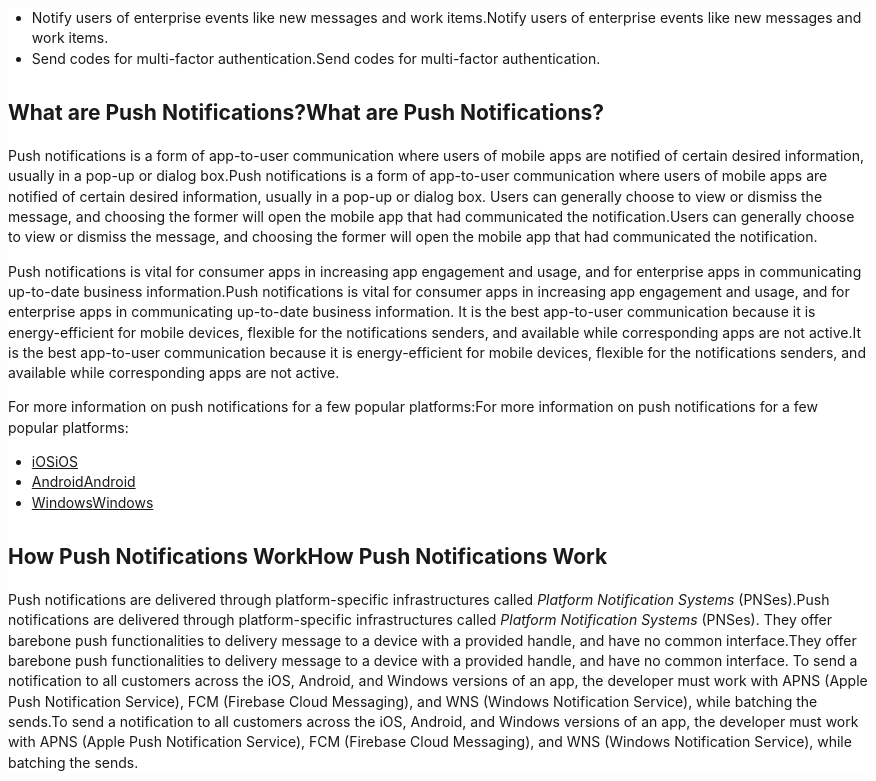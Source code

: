 * <span data-ttu-id="aed0f-113">Notify users of enterprise events like new messages and work items.</span><span class="sxs-lookup"><span data-stu-id="aed0f-113">Notify users of enterprise events like new messages and work items.</span></span>
* <span data-ttu-id="aed0f-114">Send codes for multi-factor authentication.</span><span class="sxs-lookup"><span data-stu-id="aed0f-114">Send codes for multi-factor authentication.</span></span>

## <a name="what-are-push-notifications"></a><span data-ttu-id="aed0f-115">What are Push Notifications?</span><span class="sxs-lookup"><span data-stu-id="aed0f-115">What are Push Notifications?</span></span>
<span data-ttu-id="aed0f-116">Push notifications is a form of app-to-user communication where users of mobile apps are notified of certain desired information, usually in a pop-up or dialog box.</span><span class="sxs-lookup"><span data-stu-id="aed0f-116">Push notifications is a form of app-to-user communication where users of mobile apps are notified of certain desired information, usually in a pop-up or dialog box.</span></span> <span data-ttu-id="aed0f-117">Users can generally choose to view or dismiss the message, and choosing the former will open the mobile app that had communicated the notification.</span><span class="sxs-lookup"><span data-stu-id="aed0f-117">Users can generally choose to view or dismiss the message, and choosing the former will open the mobile app that had communicated the notification.</span></span>

<span data-ttu-id="aed0f-118">Push notifications is vital for consumer apps in increasing app engagement and usage, and for enterprise apps in communicating up-to-date business information.</span><span class="sxs-lookup"><span data-stu-id="aed0f-118">Push notifications is vital for consumer apps in increasing app engagement and usage, and for enterprise apps in communicating up-to-date business information.</span></span> <span data-ttu-id="aed0f-119">It is the best app-to-user communication because it is energy-efficient for  mobile devices, flexible for the notifications senders, and available while corresponding apps are not active.</span><span class="sxs-lookup"><span data-stu-id="aed0f-119">It is the best app-to-user communication because it is energy-efficient for  mobile devices, flexible for the notifications senders, and available while corresponding apps are not active.</span></span>

<span data-ttu-id="aed0f-120">For more information on push notifications for a few popular platforms:</span><span class="sxs-lookup"><span data-stu-id="aed0f-120">For more information on push notifications for a few popular platforms:</span></span>
* [<span data-ttu-id="aed0f-121">iOS</span><span class="sxs-lookup"><span data-stu-id="aed0f-121">iOS</span></span>](https://developer.apple.com/notifications/)
* [<span data-ttu-id="aed0f-122">Android</span><span class="sxs-lookup"><span data-stu-id="aed0f-122">Android</span></span>](https://developer.android.com/guide/topics/ui/notifiers/notifications.html)
* [<span data-ttu-id="aed0f-123">Windows</span><span class="sxs-lookup"><span data-stu-id="aed0f-123">Windows</span></span>](http://msdn.microsoft.com/library/windows/apps/hh779725.aspx)

## <a name="how-push-notifications-work"></a><span data-ttu-id="aed0f-124">How Push Notifications Work</span><span class="sxs-lookup"><span data-stu-id="aed0f-124">How Push Notifications Work</span></span>
<span data-ttu-id="aed0f-125">Push notifications are delivered through platform-specific infrastructures called *Platform Notification Systems* (PNSes).</span><span class="sxs-lookup"><span data-stu-id="aed0f-125">Push notifications are delivered through platform-specific infrastructures called *Platform Notification Systems* (PNSes).</span></span> <span data-ttu-id="aed0f-126">They offer barebone push functionalities to delivery message to a device with a provided handle, and have no common interface.</span><span class="sxs-lookup"><span data-stu-id="aed0f-126">They offer barebone push functionalities to delivery message to a device with a provided handle, and have no common interface.</span></span> <span data-ttu-id="aed0f-127">To send a notification to all customers across the iOS, Android, and Windows versions of an app, the developer must work with APNS (Apple Push Notification Service), FCM (Firebase Cloud Messaging), and WNS (Windows Notification Service), while batching the sends.</span><span class="sxs-lookup"><span data-stu-id="aed0f-127">To send a notification to all customers across the iOS, Android, and Windows versions of an app, the developer must work with APNS (Apple Push Notification Service), FCM (Firebase Cloud Messaging), and WNS (Windows Notification Service), while batching the sends.</span></span>
